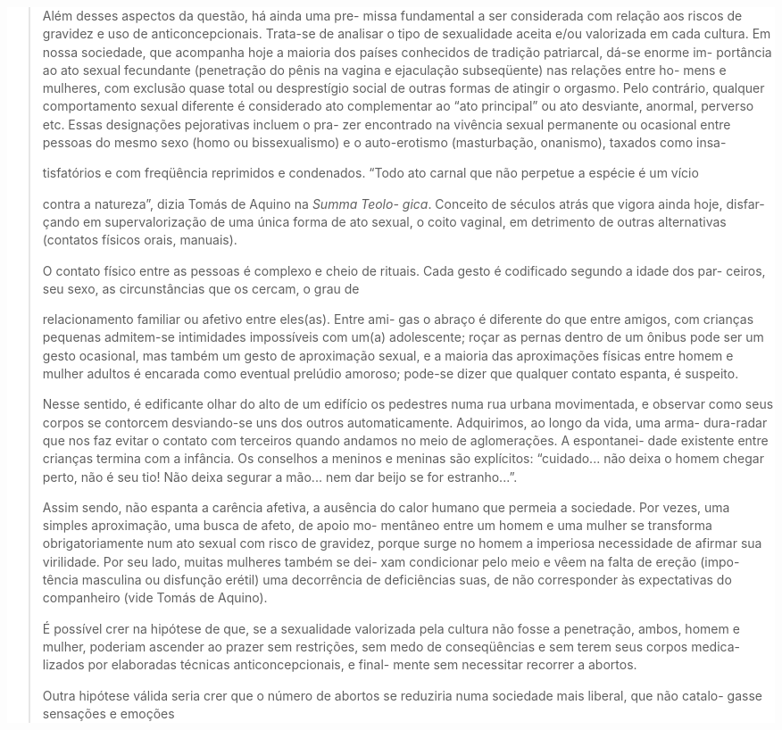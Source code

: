 > Além desses aspectos da questão, há ainda uma pre- missa fundamental a
> ser considerada com relação aos riscos de gravidez e uso de
> anticoncepcionais. Trata-se de analisar o tipo de sexualidade aceita
> e/ou valorizada em cada cultura. Em nossa sociedade, que acompanha
> hoje a maioria dos países conhecidos de tradição patriarcal, dá-se
> enorme im- portância ao ato sexual fecundante (penetração do pênis na
> vagina e ejaculação subseqüente) nas relações entre ho- mens e
> mulheres, com exclusão quase total ou desprestígio social de outras
> formas de atingir o orgasmo. Pelo contrário, qualquer comportamento
> sexual diferente é considerado ato complementar ao “ato principal” ou
> ato desviante, anormal, perverso etc. Essas designações pejorativas
> incluem o pra- zer encontrado na vivência sexual permanente ou
> ocasional entre pessoas do mesmo sexo (homo ou bissexualismo) e o
> auto-erotismo (masturbação, onanismo), taxados como insa-
>
> tisfatórios e com freqüência reprimidos e condenados. “Todo ato carnal
> que não perpetue a espécie é um vício
>
> contra a natureza”, dizia Tomás de Aquino na *Summa Teolo- gica*.
> Conceito de séculos atrás que vigora ainda hoje, disfar- çando em
> supervalorização de uma única forma de ato sexual, o coito vaginal, em
> detrimento de outras alternativas (contatos físicos orais, manuais).
>
> O contato físico entre as pessoas é complexo e cheio de rituais. Cada
> gesto é codificado segundo a idade dos par- ceiros, seu sexo, as
> circunstâncias que os cercam, o grau de
>
> relacionamento familiar ou afetivo entre eles(as). Entre ami- gas o
> abraço é diferente do que entre amigos, com crianças pequenas
> admitem-se intimidades impossíveis com um(a) adolescente; roçar as
> pernas dentro de um ônibus pode ser um gesto ocasional, mas também um
> gesto de aproximação sexual, e a maioria das aproximações físicas
> entre homem e mulher adultos é encarada como eventual prelúdio
> amoroso; pode-se dizer que qualquer contato espanta, é suspeito.
>
> Nesse sentido, é edificante olhar do alto de um edifício os pedestres
> numa rua urbana movimentada, e observar como seus corpos se contorcem
> desviando-se uns dos outros automaticamente. Adquirimos, ao longo da
> vida, uma arma- dura-radar que nos faz evitar o contato com terceiros
> quando andamos no meio de aglomerações. A espontanei- dade existente
> entre crianças termina com a infância. Os conselhos a meninos e
> meninas são explícitos: “cuidado... não deixa o homem chegar perto,
> não é seu tio! Não deixa segurar a mão... nem dar beijo se for
> estranho...”.
>
> Assim sendo, não espanta a carência afetiva, a ausência do calor
> humano que permeia a sociedade. Por vezes, uma simples aproximação,
> uma busca de afeto, de apoio mo- mentâneo entre um homem e uma mulher
> se transforma obrigatoriamente num ato sexual com risco de gravidez,
> porque surge no homem a imperiosa necessidade de afirmar sua
> virilidade. Por seu lado, muitas mulheres também se dei- xam
> condicionar pelo meio e vêem na falta de ereção (impo- tência
> masculina ou disfunção erétil) uma decorrência de deficiências suas,
> de não corresponder às expectativas do companheiro (vide Tomás de
> Aquino).
>
> É possível crer na hipótese de que, se a sexualidade valorizada pela
> cultura não fosse a penetração, ambos, homem e mulher, poderiam
> ascender ao prazer sem restrições, sem medo de conseqüências e sem
> terem seus corpos medica- lizados por elaboradas técnicas
> anticoncepcionais, e final- mente sem necessitar recorrer a abortos.
>
> Outra hipótese válida seria crer que o número de abortos se reduziria
> numa sociedade mais liberal, que não catalo- gasse sensações e emoções